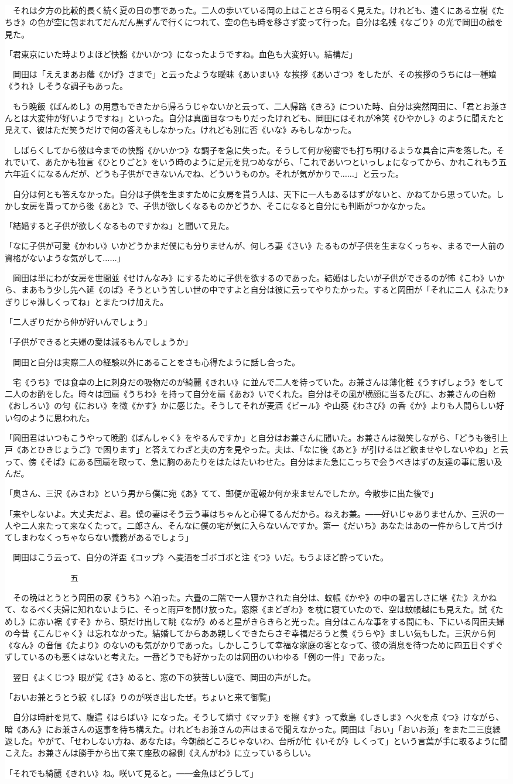 

　それは夕方の比較的長く続く夏の日の事であった。二人の歩いている岡の上はことさら明るく見えた。けれども、遠くにある立樹《たちき》の色が空に包まれてだんだん黒ずんで行くにつれて、空の色も時を移さず変って行った。自分は名残《なごり》の光で岡田の顔を見た。

「君東京にいた時よりよほど快豁《かいかつ》になったようですね。血色も大変好い。結構だ」

　岡田は「ええまあお蔭《かげ》さまで」と云ったような瞹眛《あいまい》な挨拶《あいさつ》をしたが、その挨拶のうちには一種嬉《うれ》しそうな調子もあった。

　もう晩飯《ばんめし》の用意もできたから帰ろうじゃないかと云って、二人帰路《きろ》についた時、自分は突然岡田に、「君とお兼さんとは大変仲が好いようですね」といった。自分は真面目なつもりだったけれども、岡田にはそれが冷笑《ひやかし》のように聞えたと見えて、彼はただ笑うだけで何の答えもしなかった。けれども別に否《いな》みもしなかった。

　しばらくしてから彼は今までの快豁《かいかつ》な調子を急に失った。そうして何か秘密でも打ち明けるような具合に声を落した。それでいて、あたかも独言《ひとりごと》をいう時のように足元を見つめながら、「これであいつといっしょになってから、かれこれもう五六年近くになるんだが、どうも子供ができないんでね、どういうものか。それが気がかりで……」と云った。

　自分は何とも答えなかった。自分は子供を生ますために女房を貰う人は、天下に一人もあるはずがないと、かねてから思っていた。しかし女房を貰ってから後《あと》で、子供が欲しくなるものかどうか、そこになると自分にも判断がつかなかった。

「結婚すると子供が欲しくなるものですかね」と聞いて見た。

「なに子供が可愛《かわい》いかどうかまだ僕にも分りませんが、何しろ妻《さい》たるものが子供を生まなくっちゃ、まるで一人前の資格がないような気がして……」

　岡田は単にわが女房を世間並《せけんなみ》にするために子供を欲するのであった。結婚はしたいが子供ができるのが怖《こわ》いから、まあもう少し先へ延《のば》そうという苦しい世の中ですよと自分は彼に云ってやりたかった。すると岡田が「それに二人《ふたり》ぎりじゃ淋しくってね」とまたつけ加えた。

「二人ぎりだから仲が好いんでしょう」

「子供ができると夫婦の愛は減るもんでしょうか」

　岡田と自分は実際二人の経験以外にあることをさも心得たように話し合った。

　宅《うち》では食卓の上に刺身だの吸物だのが綺麗《きれい》に並んで二人を待っていた。お兼さんは薄化粧《うすげしょう》をして二人のお酌をした。時々は団扇《うちわ》を持って自分を扇《あお》いでくれた。自分はその風が横顔に当るたびに、お兼さんの白粉《おしろい》の匂《におい》を微《かす》かに感じた。そうしてそれが麦酒《ビール》や山葵《わさび》の香《か》よりも人間らしい好い匂のように思われた。

「岡田君はいつもこうやって晩酌《ばんしゃく》をやるんですか」と自分はお兼さんに聞いた。お兼さんは微笑しながら、「どうも後引上戸《あとひきじょうご》で困ります」と答えてわざと夫の方を見やった。夫は、「なに後《あと》が引けるほど飲ませやしないやね」と云って、傍《そば》にある団扇を取って、急に胸のあたりをはたはたいわせた。自分はまた急にこっちで会うべきはずの友達の事に思い及んだ。

「奥さん、三沢《みさわ》という男から僕に宛《あ》てて、郵便か電報か何か来ませんでしたか。今散歩に出た後で」

「来やしないよ。大丈夫だよ、君。僕の妻はそう云う事はちゃんと心得てるんだから。ねえお兼。――好いじゃありませんか、三沢の一人や二人来たって来なくたって。二郎さん、そんなに僕の宅が気に入らないんですか。第一《だいち》あなたはあの一件からして片づけてしまわなくっちゃならない義務があるでしょう」

　岡田はこう云って、自分の洋盃《コップ》へ麦酒をゴボゴボと注《つ》いだ。もうよほど酔っていた。



　　　　　　　　五



　その晩はとうとう岡田の家《うち》へ泊った。六畳の二階で一人寝かされた自分は、蚊帳《かや》の中の暑苦しさに堪《た》えかねて、なるべく夫婦に知れないように、そっと雨戸を開け放った。窓際《まどぎわ》を枕に寝ていたので、空は蚊帳越にも見えた。試《ためし》に赤い裾《すそ》から、頭だけ出して眺《なが》めると星がきらきらと光った。自分はこんな事をする間にも、下にいる岡田夫婦の今昔《こんじゃく》は忘れなかった。結婚してからああ親しくできたらさぞ幸福だろうと羨《うらや》ましい気もした。三沢から何《なん》の音信《たより》のないのも気がかりであった。しかしこうして幸福な家庭の客となって、彼の消息を待つために四五日ぐずぐずしているのも悪くはないと考えた。一番どうでも好かったのは岡田のいわゆる「例の一件」であった。

　翌日《よくじつ》眼が覚《さ》めると、窓の下の狭苦しい庭で、岡田の声がした。

「おいお兼とうとう絞《しぼ》りのが咲き出したぜ。ちょいと来て御覧」

　自分は時計を見て、腹這《はらばい》になった。そうして燐寸《マッチ》を擦《す》って敷島《しきしま》へ火を点《つ》けながら、暗《あん》にお兼さんの返事を待ち構えた。けれどもお兼さんの声はまるで聞えなかった。岡田は「おい」「おいお兼」をまた二三度繰返した。やがて、「せわしない方ね、あなたは。今朝顔どころじゃないわ、台所が忙《いそが》しくって」という言葉が手に取るように聞こえた。お兼さんは勝手から出て来て座敷の縁側《えんがわ》に立っているらしい。

「それでも綺麗《きれい》ね。咲いて見ると。――金魚はどうして」
